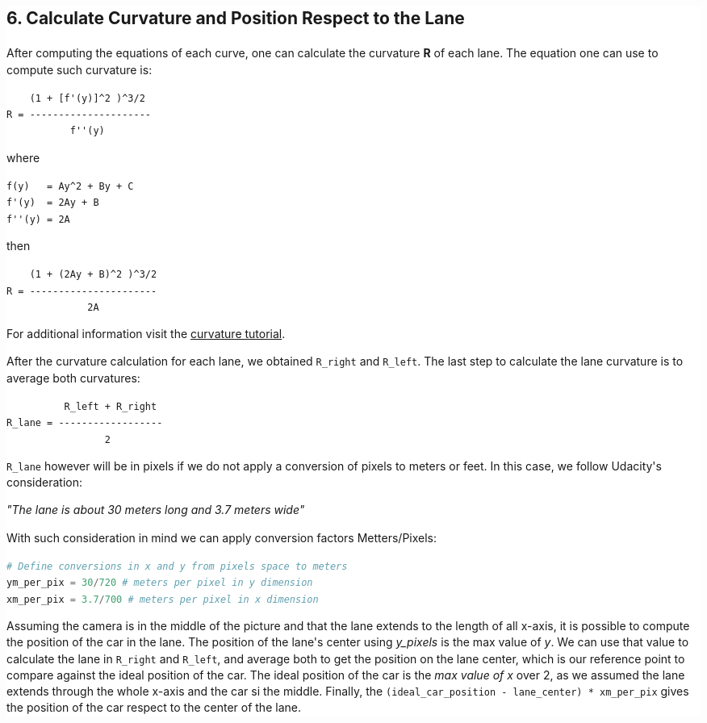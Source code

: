 ## 6. Calculate Curvature and Position Respect to the Lane

After computing the equations of each curve, one can calculate the curvature **R** of each lane. The equation one can use to compute such curvature is:

```
    (1 + [f'(y)]^2 )^3/2
R = ---------------------
           f''(y)
```

where

```
f(y)   = Ay^2 + By + C
f'(y)  = 2Ay + B
f''(y) = 2A
```

then

```
    (1 + (2Ay + B)^2 )^3/2  
R = ----------------------
              2A
```

For additional information visit the [curvature tutorial](https://www.intmath.com/applications-differentiation/8-radius-curvature.php).

After the curvature calculation for each lane, we obtained ```R_right``` and ```R_left```. The last step to calculate the lane curvature is to average both curvatures:

```
          R_left + R_right
R_lane = ------------------
                 2
```

`R_lane` however will be in pixels if we do not apply a conversion of pixels to meters or feet. In this case, we follow Udacity's consideration:

*"The lane is about 30 meters long and 3.7 meters wide"* 

With such consideration in mind we can apply conversion factors Metters/Pixels:

```python
# Define conversions in x and y from pixels space to meters
ym_per_pix = 30/720 # meters per pixel in y dimension
xm_per_pix = 3.7/700 # meters per pixel in x dimension
```

Assuming the camera is in the middle of the picture and that the lane extends to the length of all x-axis, it is possible to compute the position of the car in the lane. The position of the lane's center using *y_pixels* is the max value of *y*.  We can use that value to calculate the lane in `R_right` and `R_left`, and average both to get the position on the lane center, which is our reference point to compare against the ideal position of the car. The ideal position of the car is the *max value of x* over 2, as we assumed the lane extends through the whole x-axis and the car si the middle.
Finally, the `(ideal_car_position - lane_center) * xm_per_pix` gives the position of the car respect to the center of the lane.


[//]: # (Image References)
[Chessboard]: ./camera_cal/calibration2.jpg "ChessboardSample"
[ChessboardUndist]: ./output_images/chessboard_undistortion.png "ChessboardUndistortion"
[ChessboardWarped]: ./output_images/chessboard_undist_warped.png "ChessboardWarped"
[LaneUndist]: ./output_images/car_undistortion.png "LaneUndistortion"
[LaneWarped]: ./output_images/car_undist_warped.png "LaneWarped"
[LaneCurveWarped]: ./output_images/car_curve_warped.png "LaneCurveWarped"
[LaneHLS]: ./output_images/car_hls_thresholded.png "LaneHLS"
[LaneHLSWarped]: ./output_images/car_warped_thresh.png "LaneHLSWarped"
[LaneCurveHLSWarped]: ./output_images/car_curve_warped_thresh.png "LaneCurveHLSWarped"
[SlideWindowPolyfit]: ./output_images/car_curve_polyfit_slide_window.png "SlideWindowPolyfit"
[SlideWindowHist]: ./output_images/car_curve_histogram.png "SlideWindowHistogram"
[LaneFound]: ./output_images/car_curve_lane_found.png "LaneFound"
[LaneData]: ./output_images/car_curve_lane_data.png "LaneData"
[LanePipelineResult]: ./output_images/car_curve_final.png "FinalResult"
[e]: ./output_images/.png "Example"